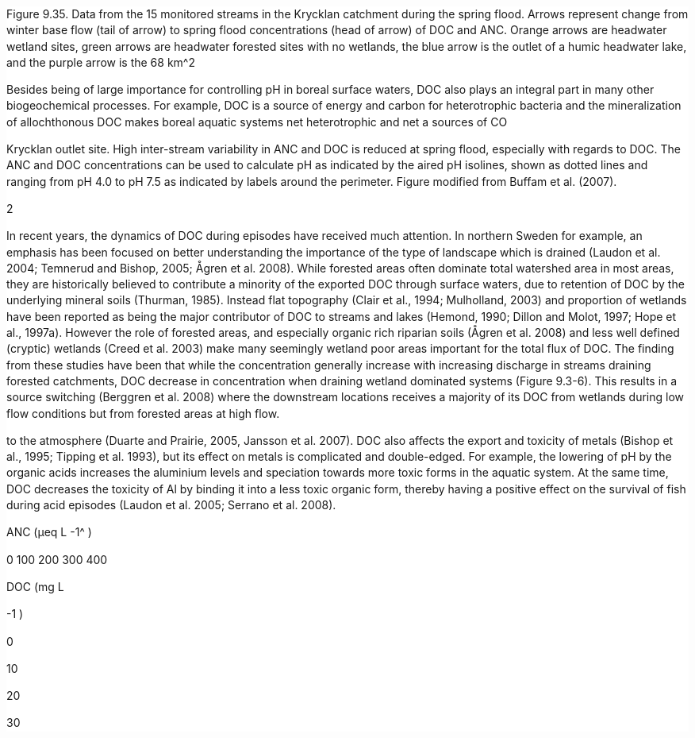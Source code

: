 
 Figure 9.35. Data from the 15 monitored streams in the Krycklan catchment during the spring flood. Arrows represent change from winter base flow (tail of arrow) to spring flood concentrations (head of arrow) of DOC and ANC. Orange arrows are headwater wetland sites, green arrows are headwater forested sites with no wetlands, the blue arrow is the outlet of a humic headwater lake, and the purple arrow is the 68 km^2 

Besides being of large importance for controlling pH in boreal surface waters, DOC also plays an integral part in many other biogeochemical processes. For example, DOC is a source of energy and carbon for heterotrophic bacteria and the mineralization of allochthonous DOC makes boreal aquatic systems net heterotrophic and net a sources of CO 

 Krycklan outlet site. High inter-stream variability in ANC and DOC is reduced at spring flood, especially with regards to DOC. The ANC and DOC concentrations can be used to calculate pH as indicated by the aired pH isolines, shown as dotted lines and ranging from pH 4.0 to pH 7.5 as indicated by labels around the perimeter. Figure modified from Buffam et al. (2007). 

 2 

In recent years, the dynamics of DOC during episodes have received much attention. In northern Sweden for example, an emphasis has been focused on better understanding the importance of the type of landscape which is drained (Laudon et al. 2004; Temnerud and Bishop, 2005; Ågren et al. 2008). While forested areas often dominate total watershed area in most areas, they are historically believed to contribute a minority of the exported DOC through surface waters, due to retention of DOC by the underlying mineral soils (Thurman, 1985). Instead flat topography (Clair et al., 1994; Mulholland, 2003) and proportion of wetlands have been reported as being the major contributor of DOC to streams and lakes (Hemond, 1990; Dillon and Molot, 1997; Hope et al., 1997a). However the role of forested areas, and especially organic rich riparian soils (Ågren et al. 2008) and less well defined (cryptic) wetlands (Creed et al. 2003) make many seemingly wetland poor areas important for the total flux of DOC. The finding from these studies have been that while the concentration generally increase with increasing discharge in streams draining forested catchments, DOC decrease in concentration when draining wetland dominated systems (Figure 9.3-6). This results in a source switching (Berggren et al. 2008) where the downstream locations receives a majority of its DOC from wetlands during low flow conditions but from forested areas at high flow. 

to the atmosphere (Duarte and Prairie, 2005, Jansson et al. 2007). DOC also affects the export and toxicity of metals (Bishop et al., 1995; Tipping et al. 1993), but its effect on metals is complicated and double-edged. For example, the lowering of pH by the organic acids increases the aluminium levels and speciation towards more toxic forms in the aquatic system. At the same time, DOC decreases the toxicity of Al by binding it into a less toxic organic form, thereby having a positive effect on the survival of fish during acid episodes (Laudon et al. 2005; Serrano et al. 2008). 

 ANC (μeq L -1^ ) 

 0 100 200 300 400 

 DOC (mg L 

 -1 ) 

 0 

 10 

 20 

 30 
